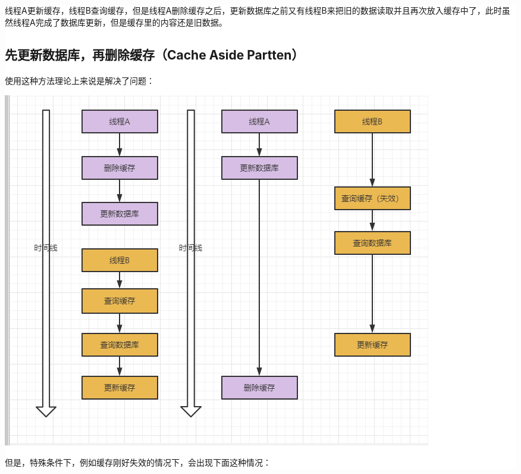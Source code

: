 线程A更新缓存，线程B查询缓存，但是线程A删除缓存之后，更新数据库之前又有线程B来把旧的数据读取并且再次放入缓存中了，此时虽然线程A完成了数据库更新，但是缓存里的内容还是旧数据。

## 先更新数据库，再删除缓存（Cache Aside Partten）

使用这种方法理论上来说是解决了问题：

![image-20220308101030383](2022-03-06-Redis面试题整理.assets/image-20220308101030383.png)

但是，特殊条件下，例如缓存刚好失效的情况下，会出现下面这种情况：
